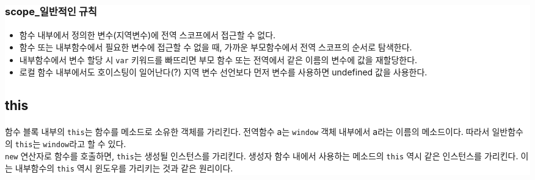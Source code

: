 ### scope_일반적인 규칙

* 함수 내부에서 정의한 변수(지역변수)에 전역 스코프에서 접근할 수 없다.
* 함수 또는 내부함수에서 필요한 변수에 접근할 수 없을 때, 가까운 부모함수에서 전역 스코프의 순서로 탐색한다.
* 내부함수에서 변수 할당 시 `var` 키워드를 빠뜨리면 부모 함수 또는 전역에서 같은 이름의 변수에 값을 재할당한다.
* 로컬 함수 내부에서도 호이스팅이 일어난다(?) 지역 변수 선언보다 먼저 변수를 사용하면 undefined 값을 사용한다.

## this
함수 블록 내부의 `this`는 함수를 메소드로 소유한 객체를 가리킨다. 전역함수 a는 `window` 객체 내부에서 a라는 이름의 메소드이다. 따라서 일반함수의 `this`는 `window`라고 할 수 있다.  
`new` 연산자로 함수를 호출하면, `this`는 생성될 인스턴스를 가리킨다. 생성자 함수 내에서 사용하는 메소드의 `this` 역시 같은 인스턴스를 가리킨다. 이는 내부함수의 `this` 역시 윈도우를 가리키는 것과 같은 원리이다.